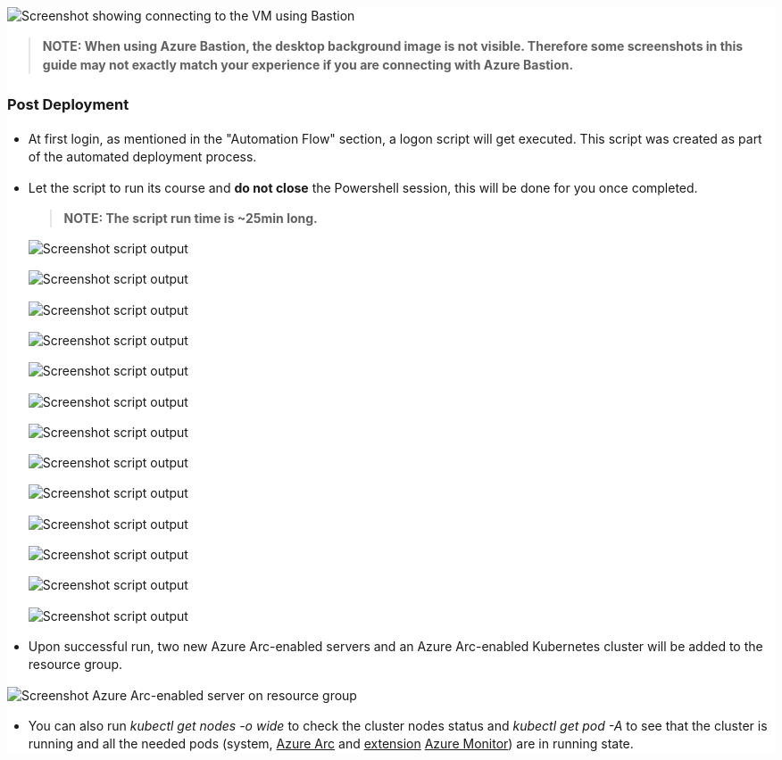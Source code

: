  ![Screenshot showing connecting to the VM using Bastion](./11.png)

  > **NOTE: When using Azure Bastion, the desktop background image is not visible. Therefore some screenshots in this guide may not exactly match your experience if you are connecting with Azure Bastion.**

### Post Deployment

- At first login, as mentioned in the "Automation Flow" section, a logon script will get executed. This script was created as part of the automated deployment process.

- Let the script to run its course and **do not close** the Powershell session, this will be done for you once completed.

    > **NOTE: The script run time is ~25min long.**

    ![Screenshot script output](./12.png)

    ![Screenshot script output](./13.png)

    ![Screenshot script output](./14.png)

    ![Screenshot script output](./15.png)

    ![Screenshot script output](./16.png)

    ![Screenshot script output](./17.png)

    ![Screenshot script output](./18.png)

    ![Screenshot script output](./19.png)

    ![Screenshot script output](./20.png)

    ![Screenshot script output](./21.png)

    ![Screenshot script output](./22.png)

    ![Screenshot script output](./23.png)

    ![Screenshot script output](./24.png)

- Upon successful run, two new Azure Arc-enabled servers and an Azure Arc-enabled Kubernetes cluster will be added to the resource group.

![Screenshot Azure Arc-enabled server on resource group](./25.png)

- You can also run _kubectl get nodes -o wide_ to check the cluster nodes status and _kubectl get pod -A_ to see that the cluster is running and all the needed pods (system, [Azure Arc](https://learn.microsoft.com/azure/azure-arc/kubernetes/overview) and [extension](https://learn.microsoft.com/azure/azure-arc/kubernetes/extensions) [Azure Monitor](https://learn.microsoft.com/azure/azure-monitor/containers/container-insights-overview)) are in running state.
